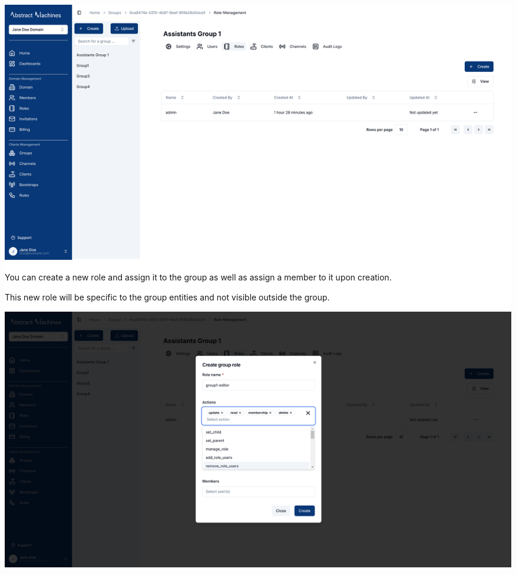 ![View Group Roles](../img/users-guide/group-view-roles.png)

You can create a new role and assign it to the group as well as assign a member to it upon creation.

This new role will be specific to the group entities and not visible outside the group.

![View Group Roles](../img/users-guide/group-view-roles-create.png)
